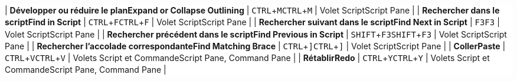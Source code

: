 | <span data-ttu-id="d2b33-121">**Développer ou réduire le plan**</span><span class="sxs-lookup"><span data-stu-id="d2b33-121">**Expand or Collapse Outlining**</span></span> | <span data-ttu-id="d2b33-122"><kbd>CTRL</kbd>+<kbd>M</kbd></span><span class="sxs-lookup"><span data-stu-id="d2b33-122"><kbd>CTRL</kbd>+<kbd>M</kbd></span></span>   | <span data-ttu-id="d2b33-123">Volet Script</span><span class="sxs-lookup"><span data-stu-id="d2b33-123">Script Pane</span></span>                                                                                                                                                                                                                                                                                            |
| <span data-ttu-id="d2b33-124">**Rechercher dans le script**</span><span class="sxs-lookup"><span data-stu-id="d2b33-124">**Find in Script**</span></span>               | <span data-ttu-id="d2b33-125"><kbd>CTRL</kbd>+<kbd>F</kbd></span><span class="sxs-lookup"><span data-stu-id="d2b33-125"><kbd>CTRL</kbd>+<kbd>F</kbd></span></span>   | <span data-ttu-id="d2b33-126">Volet Script</span><span class="sxs-lookup"><span data-stu-id="d2b33-126">Script Pane</span></span>                                                                                                                                                                                                                                                                                            |
| <span data-ttu-id="d2b33-127">**Rechercher suivant dans le script**</span><span class="sxs-lookup"><span data-stu-id="d2b33-127">**Find Next in Script**</span></span>          | <span data-ttu-id="d2b33-128"><kbd>F3</kbd></span><span class="sxs-lookup"><span data-stu-id="d2b33-128"><kbd>F3</kbd></span></span>                  | <span data-ttu-id="d2b33-129">Volet Script</span><span class="sxs-lookup"><span data-stu-id="d2b33-129">Script Pane</span></span>                                                                                                                                                                                                                                                                                            |
| <span data-ttu-id="d2b33-130">**Rechercher précédent dans le script**</span><span class="sxs-lookup"><span data-stu-id="d2b33-130">**Find Previous in Script**</span></span>      | <span data-ttu-id="d2b33-131"><kbd>SHIFT</kbd>+<kbd>F3</kbd></span><span class="sxs-lookup"><span data-stu-id="d2b33-131"><kbd>SHIFT</kbd>+<kbd>F3</kbd></span></span> | <span data-ttu-id="d2b33-132">Volet Script</span><span class="sxs-lookup"><span data-stu-id="d2b33-132">Script Pane</span></span>                                                                                                                                                                                                                                                                                            |
| <span data-ttu-id="d2b33-133">**Rechercher l’accolade correspondante**</span><span class="sxs-lookup"><span data-stu-id="d2b33-133">**Find Matching Brace**</span></span>          | <span data-ttu-id="d2b33-134"><kbd>CTRL</kbd>+<kbd>]</kbd></span><span class="sxs-lookup"><span data-stu-id="d2b33-134"><kbd>CTRL</kbd>+<kbd>]</kbd></span></span>   | <span data-ttu-id="d2b33-135">Volet Script</span><span class="sxs-lookup"><span data-stu-id="d2b33-135">Script Pane</span></span>                                                                                                                                                                                                                                                                                            |
| <span data-ttu-id="d2b33-136">**Coller**</span><span class="sxs-lookup"><span data-stu-id="d2b33-136">**Paste**</span></span>                        | <span data-ttu-id="d2b33-137"><kbd>CTRL</kbd>+<kbd>V</kbd></span><span class="sxs-lookup"><span data-stu-id="d2b33-137"><kbd>CTRL</kbd>+<kbd>V</kbd></span></span>   | <span data-ttu-id="d2b33-138">Volets Script et Commande</span><span class="sxs-lookup"><span data-stu-id="d2b33-138">Script Pane, Command Pane</span></span>                                                                                                                                                                                                                                                                              |
| <span data-ttu-id="d2b33-139">**Rétablir**</span><span class="sxs-lookup"><span data-stu-id="d2b33-139">**Redo**</span></span>                         | <span data-ttu-id="d2b33-140"><kbd>CTRL</kbd>+<kbd>Y</kbd></span><span class="sxs-lookup"><span data-stu-id="d2b33-140"><kbd>CTRL</kbd>+<kbd>Y</kbd></span></span>   | <span data-ttu-id="d2b33-141">Volets Script et Commande</span><span class="sxs-lookup"><span data-stu-id="d2b33-141">Script Pane, Command Pane</span></span>                                                                                                                                                                                                                                                                              |